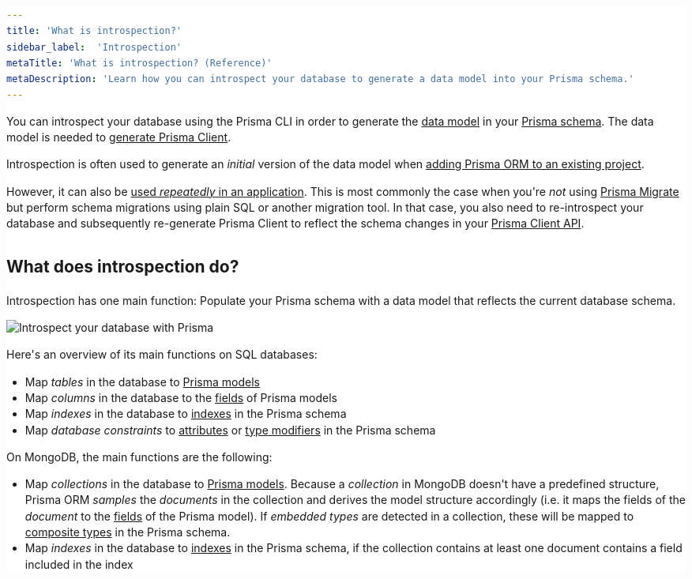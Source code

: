 ```yaml
---
title: 'What is introspection?'
sidebar_label:  'Introspection'
metaTitle: 'What is introspection? (Reference)'
metaDescription: 'Learn how you can introspect your database to generate a data model into your Prisma schema.'
---
```


You can introspect your database using the Prisma CLI in order to generate the [data model](/orm/prisma-schema/data-model) in your [Prisma schema](/orm/prisma-schema). The data model is needed to [generate Prisma Client](/orm/prisma-client/setup-and-configuration/custom-model-and-field-names).

Introspection is often used to generate an _initial_ version of the data model when [adding Prisma ORM to an existing project](/getting-started/setup-prisma/add-to-existing-project/relational-databases-typescript-postgresql).

However, it can also be [used _repeatedly_ in an application](#introspection-with-an-existing-schema). This is most commonly the case when you're _not_ using [Prisma Migrate](/orm/prisma-migrate) but perform schema migrations using plain SQL or another migration tool. In that case, you also need to re-introspect your database and subsequently re-generate Prisma Client to reflect the schema changes in your [Prisma Client API](/orm/prisma-client).

## What does introspection do?

Introspection has one main function: Populate your Prisma schema with a data model that reflects the current database schema.

![Introspect your database with Prisma](/img/orm/prisma-db-pull-generate-schema.png)

Here's an overview of its main functions on SQL databases:

- Map _tables_ in the database to [Prisma models](/orm/prisma-schema/data-model/models#defining-models)
- Map _columns_ in the database to the [fields](/orm/prisma-schema/data-model/models#defining-fields) of Prisma models
- Map _indexes_ in the database to [indexes](/orm/prisma-schema/data-model/models#defining-an-index) in the Prisma schema
- Map _database constraints_ to [attributes](/orm/prisma-schema/data-model/models#defining-attributes) or [type modifiers](/orm/prisma-schema/data-model/models#type-modifiers) in the Prisma schema

On MongoDB, the main functions are the following:

- Map _collections_ in the database to [Prisma models](/orm/prisma-schema/data-model/models#defining-models). Because a _collection_ in MongoDB doesn't have a predefined structure, Prisma ORM _samples_ the _documents_ in the collection and derives the model structure accordingly (i.e. it maps the fields of the _document_ to the [fields](/orm/prisma-schema/data-model/models#defining-fields) of the Prisma model). If _embedded types_ are detected in a collection, these will be mapped to [composite types](/orm/prisma-schema/data-model/models#defining-composite-types) in the Prisma schema.
- Map _indexes_ in the database to [indexes](/orm/prisma-schema/data-model/models#defining-an-index) in the Prisma schema, if the collection contains at least one document contains a field included in the index
